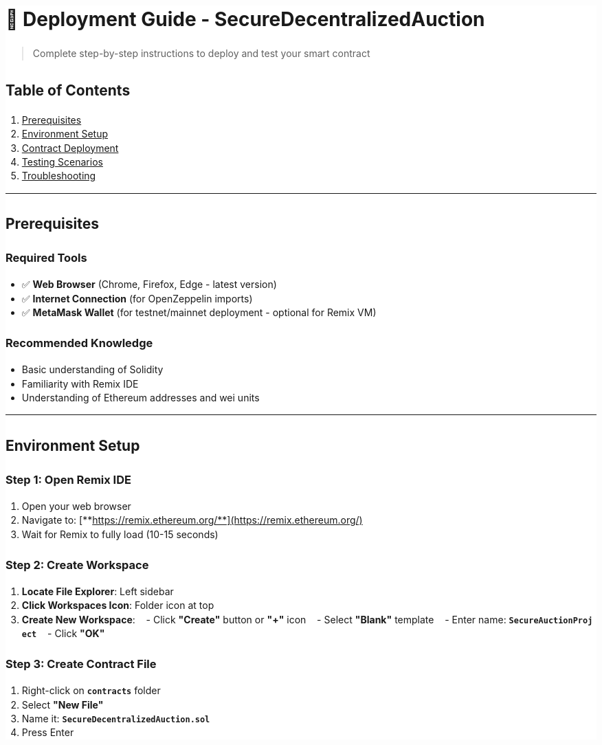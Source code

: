 # 🚀 Deployment Guide - SecureDecentralizedAuction
> Complete step-by-step instructions to deploy and test your smart contract

## Table of Contents
1. [Prerequisites](#prerequisites)
2. [Environment Setup](#environment-setup)
3. [Contract Deployment](#contract-deployment)
4. [Testing Scenarios](#testing-scenarios)
5. [Troubleshooting](#troubleshooting)

---

## Prerequisites

### Required Tools
- ✅ **Web Browser** (Chrome, Firefox, Edge - latest version)
- ✅ **Internet Connection** (for OpenZeppelin imports)
- ✅ **MetaMask Wallet** (for testnet/mainnet deployment - optional for Remix VM)

### Recommended Knowledge
- Basic understanding of Solidity
- Familiarity with Remix IDE
- Understanding of Ethereum addresses and wei units

---

## Environment Setup

### Step 1: Open Remix IDE
1. Open your web browser
2. Navigate to: [**https://remix.ethereum.org/**](https://remix.ethereum.org/)
3. Wait for Remix to fully load (10-15 seconds)

### Step 2: Create Workspace
1. **Locate File Explorer**: Left sidebar
2. **Click Workspaces Icon**: Folder icon at top
3. **Create New Workspace**:
   - Click **"Create"** button or **"+"** icon
   - Select **"Blank"** template
   - Enter name: **`SecureAuctionProject`**
   - Click **"OK"**

### Step 3: Create Contract File
1. Right-click on **`contracts`** folder
2. Select **"New File"**
3. Name it: **`SecureDecentralizedAuction.sol`**
4. Press Enter
